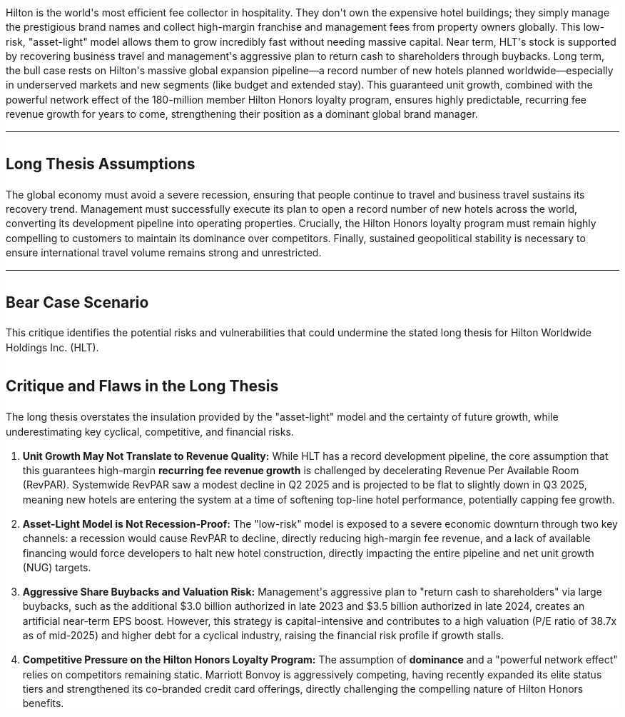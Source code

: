 Hilton is the world's most efficient fee collector in hospitality. They don't own the expensive hotel buildings; they simply manage the prestigious brand names and collect high-margin franchise and management fees from property owners globally. This low-risk, "asset-light" model allows them to grow incredibly fast without needing massive capital. Near term, HLT's stock is supported by recovering business travel and management's aggressive plan to return cash to shareholders through buybacks. Long term, the bull case rests on Hilton's massive global expansion pipeline—a record number of new hotels planned worldwide—especially in underserved markets and new segments (like budget and extended stay). This guaranteed unit growth, combined with the powerful network effect of the 180-million member Hilton Honors loyalty program, ensures highly predictable, recurring fee revenue growth for years to come, strengthening their position as a dominant global brand manager.

---

## Long Thesis Assumptions

The global economy must avoid a severe recession, ensuring that people continue to travel and business travel sustains its recovery trend. Management must successfully execute its plan to open a record number of new hotels across the world, converting its development pipeline into operating properties. Crucially, the Hilton Honors loyalty program must remain highly compelling to customers to maintain its dominance over competitors. Finally, sustained geopolitical stability is necessary to ensure international travel volume remains strong and unrestricted.

---

## Bear Case Scenario

This critique identifies the potential risks and vulnerabilities that could undermine the stated long thesis for Hilton Worldwide Holdings Inc. (HLT).

## Critique and Flaws in the Long Thesis

The long thesis overstates the insulation provided by the "asset-light" model and the certainty of future growth, while underestimating key cyclical, competitive, and financial risks.

1.  **Unit Growth May Not Translate to Revenue Quality:** While HLT has a record development pipeline, the core assumption that this guarantees high-margin **recurring fee revenue growth** is challenged by decelerating Revenue Per Available Room (RevPAR). Systemwide RevPAR saw a modest decline in Q2 2025 and is projected to be flat to slightly down in Q3 2025, meaning new hotels are entering the system at a time of softening top-line hotel performance, potentially capping fee growth.

2.  **Asset-Light Model is Not Recession-Proof:** The "low-risk" model is exposed to a severe economic downturn through two key channels: a recession would cause RevPAR to decline, directly reducing high-margin fee revenue, and a lack of available financing would force developers to halt new hotel construction, directly impacting the entire pipeline and net unit growth (NUG) targets.

3.  **Aggressive Share Buybacks and Valuation Risk:** Management's aggressive plan to "return cash to shareholders" via large buybacks, such as the additional \$3.0 billion authorized in late 2023 and \$3.5 billion authorized in late 2024, creates an artificial near-term EPS boost. However, this strategy is capital-intensive and contributes to a high valuation (P/E ratio of 38.7x as of mid-2025) and higher debt for a cyclical industry, raising the financial risk profile if growth stalls.

4.  **Competitive Pressure on the Hilton Honors Loyalty Program:** The assumption of **dominance** and a "powerful network effect" relies on competitors remaining static. Marriott Bonvoy is aggressively competing, having recently expanded its elite status tiers and strengthened its co-branded credit card offerings, directly challenging the compelling nature of Hilton Honors benefits.
